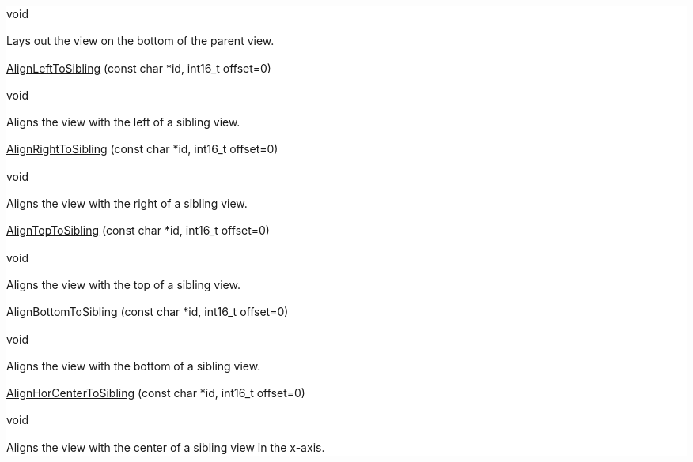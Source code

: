 </td>
<td class="cellrowborder" valign="top" width="50%" headers="mcps1.1.3.1.2 "><p id="p809828079165634"><a name="p809828079165634"></a><a name="p809828079165634"></a>void </p>
<p id="p1759518958165634"><a name="p1759518958165634"></a><a name="p1759518958165634"></a>Lays out the view on the bottom of the parent view. </p>
</td>
</tr>
<tr id="row816173823165634"><td class="cellrowborder" valign="top" width="50%" headers="mcps1.1.3.1.1 "><p id="p879616009165634"><a name="p879616009165634"></a><a name="p879616009165634"></a><a href="graphic.md#gac7f5f2584c716a56fee3783f8dea6246">AlignLeftToSibling</a> (const char *id, int16_t offset=0)</p>
</td>
<td class="cellrowborder" valign="top" width="50%" headers="mcps1.1.3.1.2 "><p id="p2135354607165634"><a name="p2135354607165634"></a><a name="p2135354607165634"></a>void </p>
<p id="p417271368165634"><a name="p417271368165634"></a><a name="p417271368165634"></a>Aligns the view with the left of a sibling view. </p>
</td>
</tr>
<tr id="row1171517200165634"><td class="cellrowborder" valign="top" width="50%" headers="mcps1.1.3.1.1 "><p id="p247834262165634"><a name="p247834262165634"></a><a name="p247834262165634"></a><a href="graphic.md#gabb1ac454cdf95593c1e387d5e272433c">AlignRightToSibling</a> (const char *id, int16_t offset=0)</p>
</td>
<td class="cellrowborder" valign="top" width="50%" headers="mcps1.1.3.1.2 "><p id="p572703210165634"><a name="p572703210165634"></a><a name="p572703210165634"></a>void </p>
<p id="p1048832456165634"><a name="p1048832456165634"></a><a name="p1048832456165634"></a>Aligns the view with the right of a sibling view. </p>
</td>
</tr>
<tr id="row1342732395165634"><td class="cellrowborder" valign="top" width="50%" headers="mcps1.1.3.1.1 "><p id="p1090852080165634"><a name="p1090852080165634"></a><a name="p1090852080165634"></a><a href="graphic.md#ga903d7cbc59bac06d728b7f6435c9a504">AlignTopToSibling</a> (const char *id, int16_t offset=0)</p>
</td>
<td class="cellrowborder" valign="top" width="50%" headers="mcps1.1.3.1.2 "><p id="p96641468165634"><a name="p96641468165634"></a><a name="p96641468165634"></a>void </p>
<p id="p441144352165634"><a name="p441144352165634"></a><a name="p441144352165634"></a>Aligns the view with the top of a sibling view. </p>
</td>
</tr>
<tr id="row251019530165634"><td class="cellrowborder" valign="top" width="50%" headers="mcps1.1.3.1.1 "><p id="p2008557618165634"><a name="p2008557618165634"></a><a name="p2008557618165634"></a><a href="graphic.md#ga7607c3f9661932c495d080e9d92fb1a3">AlignBottomToSibling</a> (const char *id, int16_t offset=0)</p>
</td>
<td class="cellrowborder" valign="top" width="50%" headers="mcps1.1.3.1.2 "><p id="p672067902165634"><a name="p672067902165634"></a><a name="p672067902165634"></a>void </p>
<p id="p706446230165634"><a name="p706446230165634"></a><a name="p706446230165634"></a>Aligns the view with the bottom of a sibling view. </p>
</td>
</tr>
<tr id="row918591166165634"><td class="cellrowborder" valign="top" width="50%" headers="mcps1.1.3.1.1 "><p id="p474660775165634"><a name="p474660775165634"></a><a name="p474660775165634"></a><a href="graphic.md#gac23776dbc2fce7ff30d57438abfa5230">AlignHorCenterToSibling</a> (const char *id, int16_t offset=0)</p>
</td>
<td class="cellrowborder" valign="top" width="50%" headers="mcps1.1.3.1.2 "><p id="p2065772968165634"><a name="p2065772968165634"></a><a name="p2065772968165634"></a>void </p>
<p id="p887987372165634"><a name="p887987372165634"></a><a name="p887987372165634"></a>Aligns the view with the center of a sibling view in the x-axis. </p>
</td>
</tr>